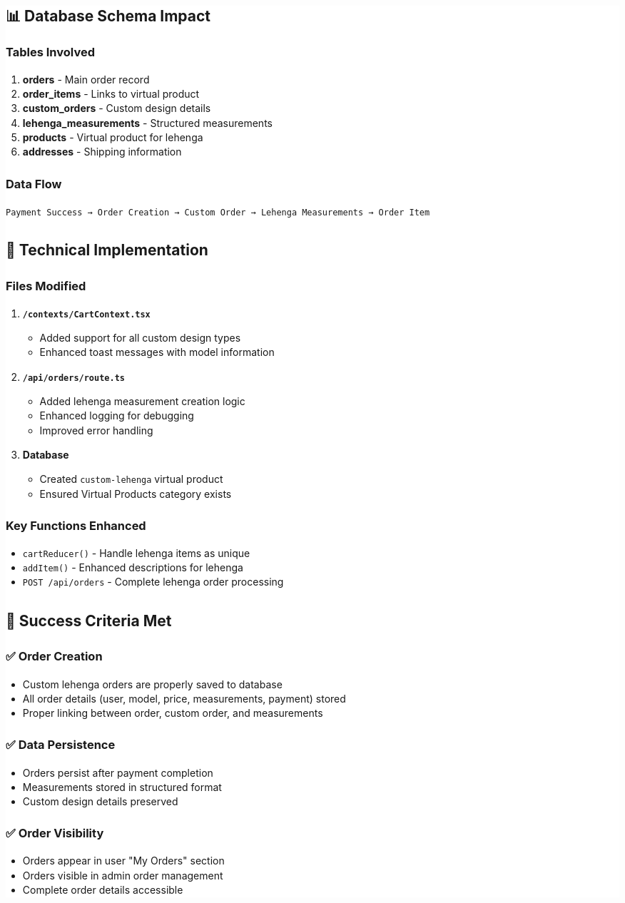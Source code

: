 ## 📊 **Database Schema Impact**

### Tables Involved
1. **orders** - Main order record
2. **order_items** - Links to virtual product
3. **custom_orders** - Custom design details
4. **lehenga_measurements** - Structured measurements
5. **products** - Virtual product for lehenga
6. **addresses** - Shipping information

### Data Flow
```
Payment Success → Order Creation → Custom Order → Lehenga Measurements → Order Item
```

## 🔧 **Technical Implementation**

### Files Modified
1. **`/contexts/CartContext.tsx`**
   - Added support for all custom design types
   - Enhanced toast messages with model information

2. **`/api/orders/route.ts`**
   - Added lehenga measurement creation logic
   - Enhanced logging for debugging
   - Improved error handling

3. **Database**
   - Created `custom-lehenga` virtual product
   - Ensured Virtual Products category exists

### Key Functions Enhanced
- `cartReducer()` - Handle lehenga items as unique
- `addItem()` - Enhanced descriptions for lehenga
- `POST /api/orders` - Complete lehenga order processing

## 🎯 **Success Criteria Met**

### ✅ **Order Creation**
- Custom lehenga orders are properly saved to database
- All order details (user, model, price, measurements, payment) stored
- Proper linking between order, custom order, and measurements

### ✅ **Data Persistence**
- Orders persist after payment completion
- Measurements stored in structured format
- Custom design details preserved

### ✅ **Order Visibility**
- Orders appear in user "My Orders" section
- Orders visible in admin order management
- Complete order details accessible
